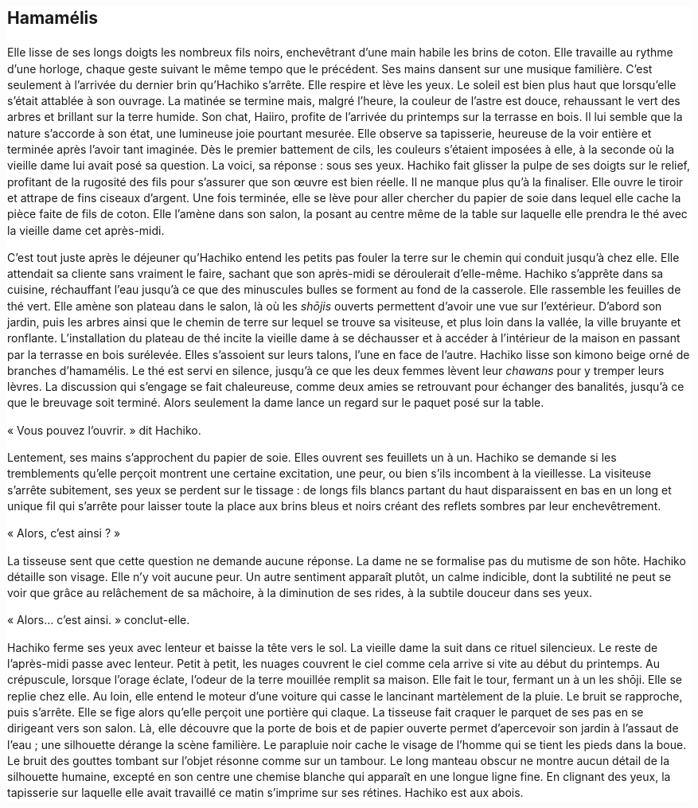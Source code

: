 ## Hamamélis

Elle lisse de ses longs doigts les nombreux fils noirs, enchevêtrant d’une main habile les brins de coton. Elle travaille au rythme d’une horloge, chaque geste suivant le même tempo que le précédent. Ses mains dansent sur une musique familière. C’est seulement à l’arrivée du dernier brin qu’Hachiko s’arrête. Elle respire et lève les yeux. Le soleil est bien plus haut que lorsqu’elle s’était attablée à son ouvrage. La matinée se termine mais, malgré l’heure, la couleur de l’astre est douce, rehaussant le vert des arbres et brillant sur la terre humide. Son chat, Haiiro, profite de l’arrivée du printemps sur la terrasse en bois. Il lui semble que la nature s’accorde à son état, une lumineuse joie pourtant mesurée. Elle observe sa tapisserie, heureuse de la voir entière et terminée après l’avoir tant imaginée. Dès le premier battement de cils, les couleurs s’étaient imposées à elle, à la seconde où la vieille dame lui avait posé sa question. La voici, sa réponse&nbsp;:&nbsp;sous ses yeux. Hachiko fait glisser la pulpe de ses doigts sur le relief, profitant de la rugosité des fils pour s’assurer que son œuvre est bien réelle. Il ne manque plus qu’à la finaliser. Elle ouvre le tiroir et attrape de fins ciseaux d’argent. Une fois terminée, elle se lève pour aller chercher du papier de soie dans lequel elle cache la pièce faite de fils de coton. Elle l’amène dans son salon, la posant au centre même de la table sur laquelle elle prendra le thé avec la vieille dame cet après-midi.

C’est tout juste après le déjeuner qu’Hachiko entend les petits pas fouler la terre sur le chemin qui conduit jusqu’à chez elle. Elle attendait sa cliente sans vraiment le faire, sachant que son après-midi se déroulerait d’elle-même. Hachiko s’apprête dans sa cuisine, réchauffant l’eau jusqu’à ce que des minuscules bulles se forment au fond de la casserole. Elle rassemble les feuilles de thé vert. Elle amène son plateau dans le salon, là où les _shōjis_ ouverts permettent d’avoir une vue sur l’extérieur. D’abord son jardin, puis les arbres ainsi que le chemin de terre sur lequel se trouve sa visiteuse, et plus loin dans la vallée, la ville bruyante et ronflante. L’installation du plateau de thé incite la vieille dame à se déchausser et à accéder à l’intérieur de la maison en passant par la terrasse en bois surélevée. Elles s’assoient sur leurs talons, l’une en face de l’autre. Hachiko lisse son kimono beige orné de branches d’hamamélis. Le thé est servi en silence, jusqu’à ce que les deux femmes lèvent leur _chawans_ pour y tremper leurs lèvres. La discussion qui s’engage se fait chaleureuse, comme deux amies se retrouvant pour échanger des banalités, jusqu’à ce que le breuvage soit terminé. Alors seulement la dame lance un regard sur le paquet posé sur la table.

« Vous pouvez l’ouvrir. » dit Hachiko.

Lentement, ses mains s’approchent du papier de soie. Elles ouvrent ses feuillets un à un. Hachiko se demande si les tremblements qu’elle perçoit montrent une certaine excitation, une peur, ou bien s’ils incombent à la vieillesse. La visiteuse s’arrête subitement, ses yeux se perdent sur le tissage&nbsp;:&nbsp;de longs fils blancs partant du haut disparaissent en bas en un long et unique fil qui s’arrête pour laisser toute la place aux brins bleus et noirs créant des reflets sombres par leur enchevêtrement.

« Alors, c’est ainsi ? »

La tisseuse sent que cette question ne demande aucune réponse. La dame ne se formalise pas du mutisme de son hôte. Hachiko détaille son visage. Elle n’y voit aucune peur. Un autre sentiment apparaît plutôt, un calme indicible, dont la subtilité ne peut se voir que grâce au relâchement de sa mâchoire, à la diminution de ses rides, à la subtile douceur dans ses yeux.

« Alors… c’est ainsi. » conclut-elle.

Hachiko ferme ses yeux avec lenteur et baisse la tête vers le sol. La vieille dame la suit dans ce rituel silencieux.
Le reste de l’après-midi passe avec lenteur. Petit à petit, les nuages couvrent le ciel comme cela arrive si vite au début du printemps. Au crépuscule, lorsque l’orage éclate, l’odeur de la terre mouillée remplit sa maison. Elle fait le tour, fermant un à un les shōji. Elle se replie chez elle. Au loin, elle entend le moteur d’une voiture qui casse le lancinant martèlement de la pluie. Le bruit se rapproche, puis s’arrête. Elle se fige alors qu’elle perçoit une portière qui claque. La tisseuse fait craquer le parquet de ses pas en se dirigeant vers son salon. Là, elle découvre que la porte de bois et de papier ouverte permet d’apercevoir son jardin à l’assaut de l’eau&nbsp;;&nbsp;une silhouette dérange la scène familière. Le parapluie noir cache le visage de l’homme qui se tient les pieds dans la boue. Le bruit des gouttes tombant sur l’objet résonne comme sur un tambour. Le long manteau obscur ne montre aucun détail de la silhouette humaine, excepté en son centre une chemise blanche qui apparaît en une longue ligne fine. En clignant des yeux, la tapisserie sur laquelle elle avait travaillé ce matin s’imprime sur ses rétines. Hachiko est aux abois.
